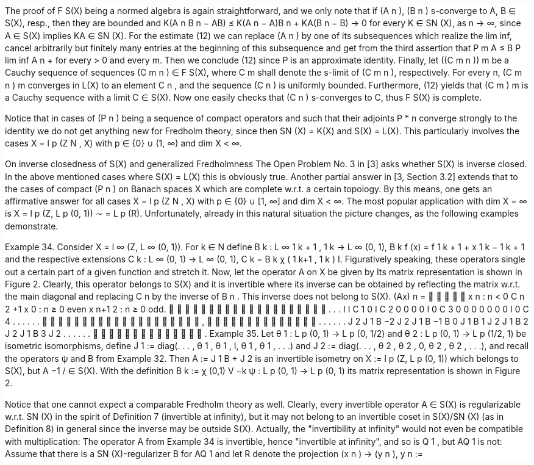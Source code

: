 The proof of F S(X) being a normed algebra is again straightforward, and we only note that if (A n ), (B n ) s-converge to A, B ∈ S(X), resp., then they are bounded and
K(A n B n − AB) ≤ K(A n − A)B n + KA(B n − B) → 0
for every K ∈ SN (X), as n → ∞, since A ∈ S(X) implies KA ∈ SN (X). For the estimate (12) we can replace (A n ) by one of its subsequences which realize the lim inf, cancel arbitrarily but finitely many entries at the beginning of this subsequence and get from the third assertion that P m A ≤ B P lim inf A n + for every > 0 and every m. Then we conclude (12) since P is an approximate identity. Finally, let ((C m n )) m be a Cauchy sequence of sequences (C m n ) ∈ F S(X), where C m shall denote the s-limit of (C m n ), respectively. For every n, (C m n ) m converges in L(X) to an element C n , and the sequence (C n ) is uniformly bounded. Furthermore, (12) yields that (C m ) m is a Cauchy sequence with a limit C ∈ S(X). Now one easily checks that (C n ) s-converges to C, thus F S(X) is complete.

Notice that in cases of (P n ) being a sequence of compact operators and such that their adjoints P * n converge strongly to the identity we do not get anything new for Fredholm theory, since then SN (X) = K(X) and S(X) = L(X). This particularly involves the cases X = l p (Z N , X) with p ∈ {0} ∪ (1, ∞) and dim X < ∞.

On inverse closedness of S(X) and generalized Fredholmness The Open Problem No. 3 in [3] asks whether S(X) is inverse closed. In the above mentioned cases where S(X) = L(X) this is obviously true. Another partial answer in [3, Section 3.2] extends that to the cases of compact (P n ) on Banach spaces X which are complete w.r.t. a certain topology. By this means, one gets an affirmative answer for all cases X = l p (Z N , X) with p ∈ {0} ∪ [1, ∞] and dim X < ∞. The most popular application with dim X = ∞ is X = l p (Z, L p (0, 1)) ∼ = L p (R). Unfortunately, already in this natural situation the picture changes, as the following examples demonstrate.

Example 34. Consider X = l ∞ (Z, L ∞ (0, 1)). For k ∈ N define
B k : L ∞ 1 k + 1 , 1 k → L ∞ (0, 1), B k f (x) = f 1 k + 1 + x 1 k − 1 k + 1 and the respective extensions C k : L ∞ (0, 1) → L ∞ (0, 1), C k = B k χ ( 1 k+1 , 1 k ) I.
Figuratively speaking, these operators single out a certain part of a given function and stretch it. Now, let the operator A on X be given by Its matrix representation is shown in Figure 2. Clearly, this operator belongs to S(X) and it is invertible where its inverse can be obtained by reflecting the matrix w.r.t. the main diagonal and replacing C n by the inverse of B n . This inverse does not belong to S(X).
(Ax) n =      x n : n < 0 C n 2 +1 x 0 : n ≥ 0 even x n+1 2 : n ≥ 0 odd.                     . . . I I C 1 0 I C 2 0 0 0 0 I 0 C 3 0 0 0 0 0 0 0 I 0 C 4 . . . . . .                     ,               . . . . . . J 2 J 1 B −2 J 2 J 1 B −1 B 0 J 1 B 1 J 2 J 1 B 2 J 2 J 1 B 3 J 2 . . . . . .               .
Example 35. Let θ 1 : L p (0, 1) → L p (0, 1/2) and θ 2 : L p (0, 1) → L p (1/2, 1) be isometric isomorphisms, define J 1 := diag(. . . , θ 1 , θ 1 , I, θ 1 , θ 1 , . . .) and J 2 := diag(. . . , θ 2 , θ 2 , 0, θ 2 , θ 2 , . . .), and recall the operators ψ and B from Example 32. Then A := J 1 B + J 2 is an invertible isometry on X := l p (Z, L p (0, 1)) which belongs to S(X), but A −1 / ∈ S(X). With the definition B k := χ (0,1) V −k ψ : L p (0, 1) → L p (0, 1) its matrix representation is shown in Figure 2.

Notice that one cannot expect a comparable Fredholm theory as well. Clearly, every invertible operator A ∈ S(X) is regularizable w.r.t. SN (X) in the spirit of Definition 7 (invertible at infinity), but it may not belong to an invertible coset in S(X)/SN (X) (as in Definition 8) in general since the inverse may be outside S(X). Actually, the "invertibility at infinity" would not even be compatible with multiplication: The operator A from Example 34 is invertible, hence "invertible at infinity", and so is Q 1 , but AQ 1 is not: Assume that there is a SN (X)-regularizer B for AQ 1 and let R denote the projection (x n ) → (y n ), y n :=
